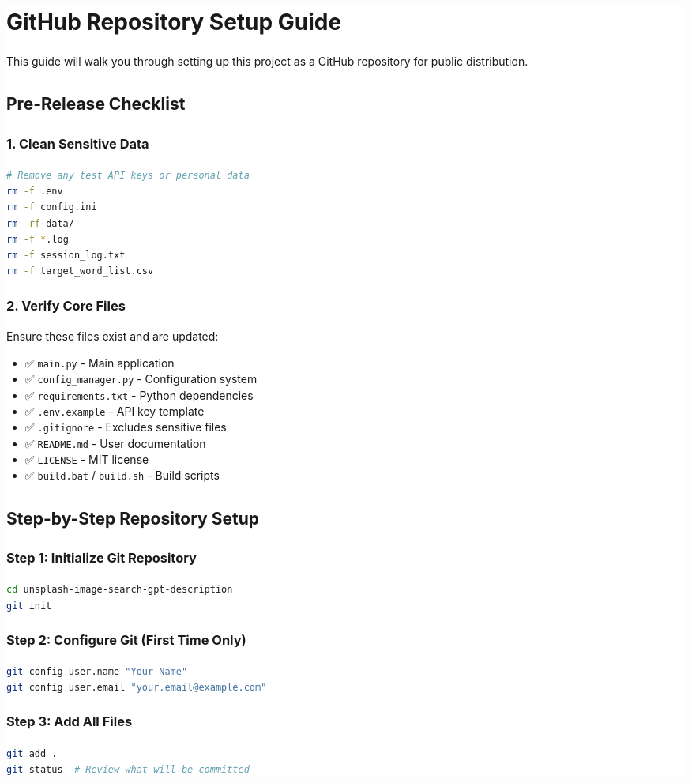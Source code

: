 # GitHub Repository Setup Guide

This guide will walk you through setting up this project as a GitHub repository for public distribution.

## Pre-Release Checklist

### 1. Clean Sensitive Data
```bash
# Remove any test API keys or personal data
rm -f .env
rm -f config.ini
rm -rf data/
rm -f *.log
rm -f session_log.txt
rm -f target_word_list.csv
```

### 2. Verify Core Files
Ensure these files exist and are updated:
- ✅ `main.py` - Main application
- ✅ `config_manager.py` - Configuration system
- ✅ `requirements.txt` - Python dependencies
- ✅ `.env.example` - API key template
- ✅ `.gitignore` - Excludes sensitive files
- ✅ `README.md` - User documentation
- ✅ `LICENSE` - MIT license
- ✅ `build.bat` / `build.sh` - Build scripts

## Step-by-Step Repository Setup

### Step 1: Initialize Git Repository
```bash
cd unsplash-image-search-gpt-description
git init
```

### Step 2: Configure Git (First Time Only)
```bash
git config user.name "Your Name"
git config user.email "your.email@example.com"
```

### Step 3: Add All Files
```bash
git add .
git status  # Review what will be committed
```
